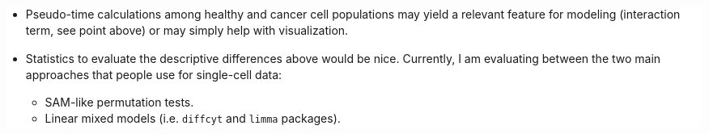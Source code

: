   - Pseudo-time calculations among healthy and cancer cell populations
    may yield a relevant feature for modeling (interaction term, see
    point above) or may simply help with visualization.

  - Statistics to evaluate the descriptive differences above would be
    nice. Currently, I am evaluating between the two main approaches
    that people use for single-cell data:
    
      - SAM-like permutation tests.
      - Linear mixed models (i.e. `diffcyt` and `limma` packages).

